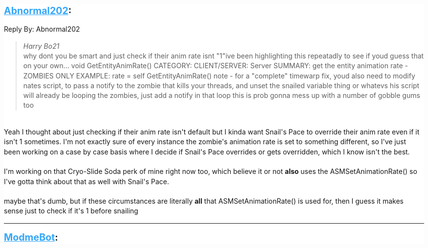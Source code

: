 <strong style="font-size: 1.4em;"><span style="text-decoration: underline;text-decoration-color: #34a7f9;"><span style="color:#34a7f9;">Abnormal202</span></span>:</strong>

<p>Reply By: Abnormal202<br /><blockquote><em>Harry Bo21</em><br />why dont you be smart and just check if their anim rate isnt &quot;1&quot;ive been highlighting this repeatadly to see if youd guess that on your own...   void GetEntityAnimRate() CATEGORY: CLIENT/SERVER: Server SUMMARY: get the entity animation rate - ZOMBIES ONLY EXAMPLE: rate = self GetEntityAnimRate()       note - for a &quot;complete&quot; timewarp fix, youd also need to modify nates script, to pass a notify to the zombie that kills your threads, and unset the snailed variable thing or whatevs   his script will already be looping the zombies, just add a notify in that loop       this is prob gonna mess up with a number of gobble gums too</blockquote><br /> Yeah I thought about just checking if their anim rate isn&#39;t default but I kinda want Snail&#39;s Pace to override their anim rate even if it isn&#39;t 1 sometimes. I&#39;m not exactly sure of every instance the zombie&#39;s animation rate is set to something different, so I&#39;ve just been working on a case by case basis where I decide if Snail&#39;s Pace overrides or gets overridden, which I know isn&#39;t the best.<br /> <br />I&#39;m working on that Cryo-Slide Soda perk of mine right now too, which believe it or not <strong>also</strong> uses the ASMSetAnimationRate() so I&#39;ve gotta think about that as well with Snail&#39;s Pace.<br /> <br />maybe that&#39;s dumb, but if these circumstances are literally <strong>all</strong> that ASMSetAnimationRate() is used for, then I guess it makes sense just to check if it&#39;s 1 before snailing</p>

---
<strong style="font-size: 1.4em;"><span style="text-decoration: underline;text-decoration-color: #34a7f9;"><span style="color:#34a7f9;">ModmeBot</span></span>:</strong>

